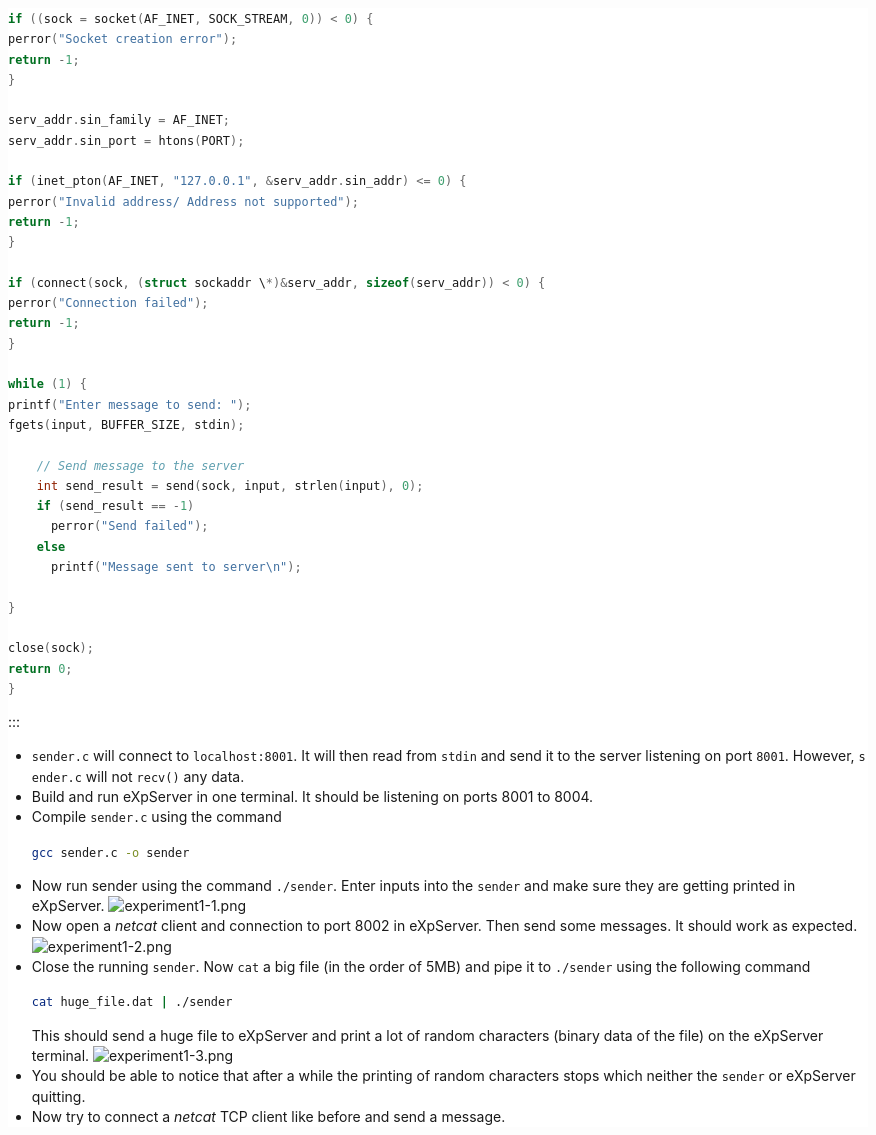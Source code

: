   ```c
  if ((sock = socket(AF_INET, SOCK_STREAM, 0)) < 0) {
  perror("Socket creation error");
  return -1;
  }

  serv_addr.sin_family = AF_INET;
  serv_addr.sin_port = htons(PORT);

  if (inet_pton(AF_INET, "127.0.0.1", &serv_addr.sin_addr) <= 0) {
  perror("Invalid address/ Address not supported");
  return -1;
  }

  if (connect(sock, (struct sockaddr \*)&serv_addr, sizeof(serv_addr)) < 0) {
  perror("Connection failed");
  return -1;
  }

  while (1) {
  printf("Enter message to send: ");
  fgets(input, BUFFER_SIZE, stdin);

      // Send message to the server
      int send_result = send(sock, input, strlen(input), 0);
      if (send_result == -1)
        perror("Send failed");
      else
        printf("Message sent to server\n");

  }

  close(sock);
  return 0;
  }
  ```

  :::

- `sender.c` will connect to `localhost:8001`. It will then read from `stdin` and send it to the server listening on port `8001`. However, `sender.c` will not `recv()` any data.
- Build and run eXpServer in one terminal. It should be listening on ports 8001 to 8004.
- Compile `sender.c` using the command
  ```bash
  gcc sender.c -o sender
  ```
- Now run sender using the command `./sender`. Enter inputs into the `sender` and make sure they are getting printed in eXpServer.
  ![experiment1-1.png](/assets/stage-7/experiment1-1.png)
- Now open a _netcat_ client and connection to port 8002 in eXpServer. Then send some messages. It should work as expected.
  ![experiment1-2.png](/assets/stage-7/experiment1-2.png)
- Close the running `sender`. Now `cat` a big file (in the order of 5MB) and pipe it to `./sender` using the following command
  ```bash
  cat huge_file.dat | ./sender
  ```
  This should send a huge file to eXpServer and print a lot of random characters (binary data of the file) on the eXpServer terminal.
  ![experiment1-3.png](/assets/stage-7/experiment1-3.png)
- You should be able to notice that after a while the printing of random characters stops which neither the `sender` or eXpServer quitting.
- Now try to connect a _netcat_ TCP client like before and send a message.